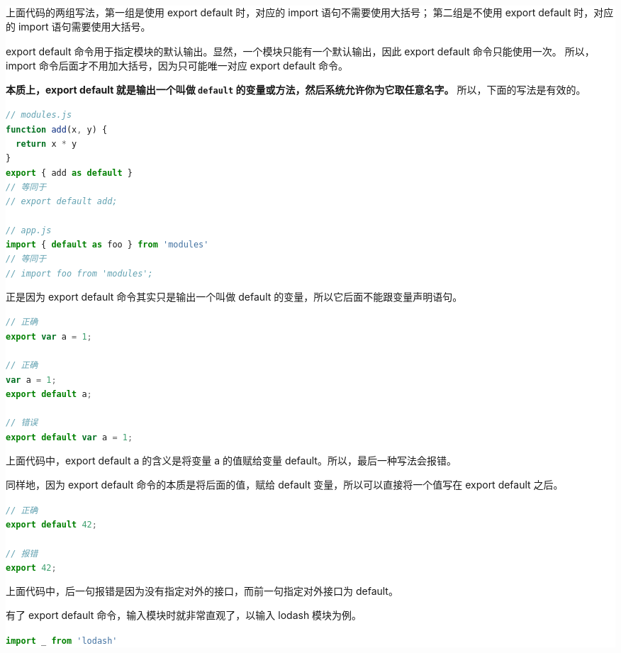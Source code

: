 上面代码的两组写法，第一组是使用 export default 时，对应的 import 语句不需要使用大括号；
第二组是不使用 export default 时，对应的 import 语句需要使用大括号。

export default 命令用于指定模块的默认输出。显然，一个模块只能有一个默认输出，因此 export default 命令只能使用一次。
所以，import 命令后面才不用加大括号，因为只可能唯一对应 export default 命令。

**本质上，export default 就是输出一个叫做 `default` 的变量或方法，然后系统允许你为它取任意名字。**
所以，下面的写法是有效的。

```js
// modules.js
function add(x, y) {
  return x * y
}
export { add as default }
// 等同于
// export default add;

// app.js
import { default as foo } from 'modules'
// 等同于
// import foo from 'modules';
```

正是因为 export default 命令其实只是输出一个叫做 default 的变量，所以它后面不能跟变量声明语句。

```js
// 正确
export var a = 1;

// 正确
var a = 1;
export default a;

// 错误
export default var a = 1;
```

上面代码中，export default a 的含义是将变量 a 的值赋给变量 default。所以，最后一种写法会报错。

同样地，因为 export default 命令的本质是将后面的值，赋给 default 变量，所以可以直接将一个值写在 export default 之后。

```js
// 正确
export default 42;

// 报错
export 42;
```

上面代码中，后一句报错是因为没有指定对外的接口，而前一句指定对外接口为 default。

有了 export default 命令，输入模块时就非常直观了，以输入 lodash 模块为例。

```js
import _ from 'lodash'
```
